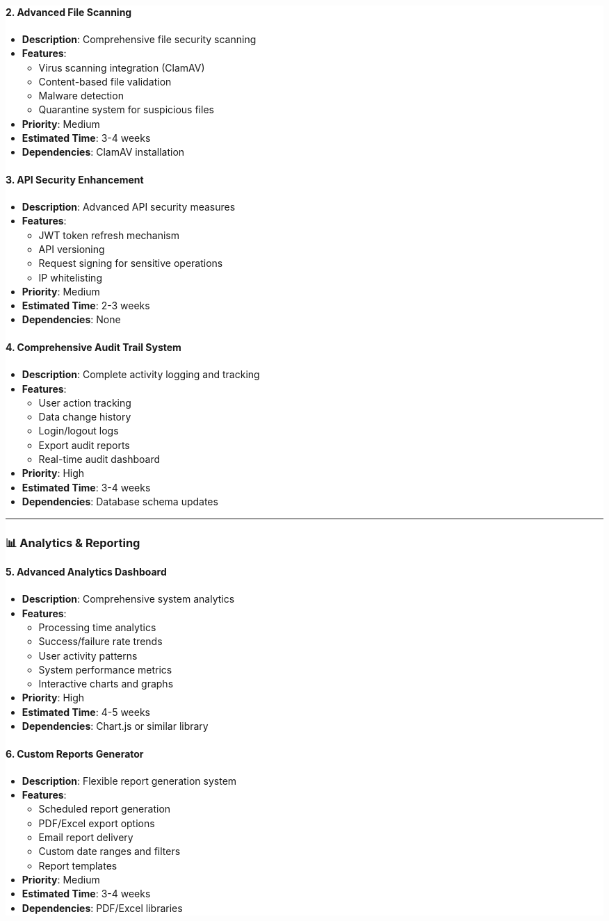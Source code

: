 #### **2. Advanced File Scanning**
- **Description**: Comprehensive file security scanning
- **Features**:
  - Virus scanning integration (ClamAV)
  - Content-based file validation
  - Malware detection
  - Quarantine system for suspicious files
- **Priority**: Medium
- **Estimated Time**: 3-4 weeks
- **Dependencies**: ClamAV installation

#### **3. API Security Enhancement**
- **Description**: Advanced API security measures
- **Features**:
  - JWT token refresh mechanism
  - API versioning
  - Request signing for sensitive operations
  - IP whitelisting
- **Priority**: Medium
- **Estimated Time**: 2-3 weeks
- **Dependencies**: None

#### **4. Comprehensive Audit Trail System**
- **Description**: Complete activity logging and tracking
- **Features**:
  - User action tracking
  - Data change history
  - Login/logout logs
  - Export audit reports
  - Real-time audit dashboard
- **Priority**: High
- **Estimated Time**: 3-4 weeks
- **Dependencies**: Database schema updates

---

### **📊 Analytics & Reporting**

#### **5. Advanced Analytics Dashboard**
- **Description**: Comprehensive system analytics
- **Features**:
  - Processing time analytics
  - Success/failure rate trends
  - User activity patterns
  - System performance metrics
  - Interactive charts and graphs
- **Priority**: High
- **Estimated Time**: 4-5 weeks
- **Dependencies**: Chart.js or similar library

#### **6. Custom Reports Generator**
- **Description**: Flexible report generation system
- **Features**:
  - Scheduled report generation
  - PDF/Excel export options
  - Email report delivery
  - Custom date ranges and filters
  - Report templates
- **Priority**: Medium
- **Estimated Time**: 3-4 weeks
- **Dependencies**: PDF/Excel libraries
